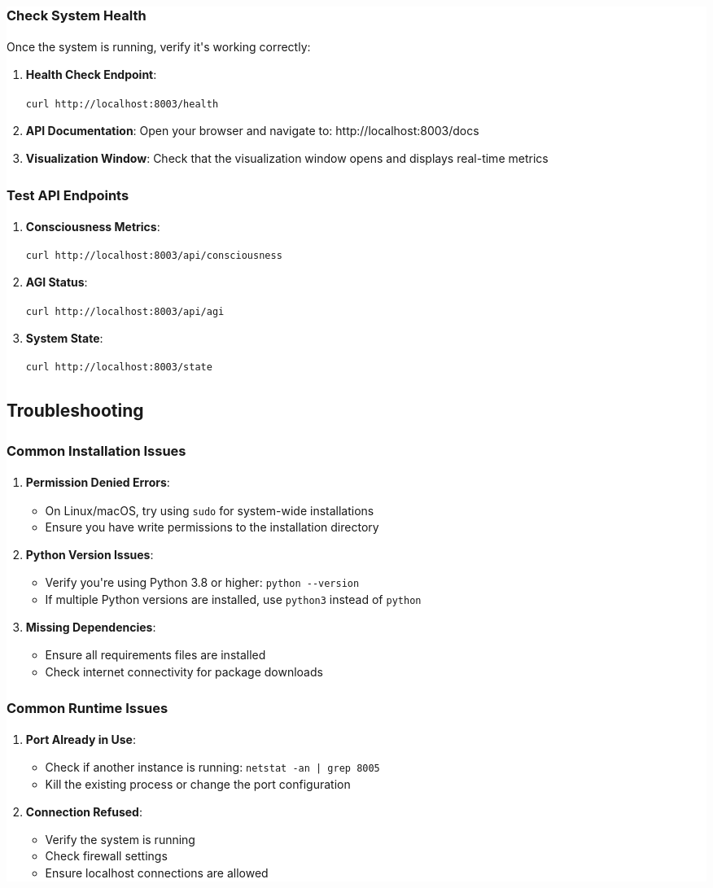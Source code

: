 ### Check System Health

Once the system is running, verify it's working correctly:

1. **Health Check Endpoint**:
   ```bash
   curl http://localhost:8003/health
   ```

2. **API Documentation**:
   Open your browser and navigate to: http://localhost:8003/docs

3. **Visualization Window**:
   Check that the visualization window opens and displays real-time metrics

### Test API Endpoints

1. **Consciousness Metrics**:
   ```bash
   curl http://localhost:8003/api/consciousness
   ```

2. **AGI Status**:
   ```bash
   curl http://localhost:8003/api/agi
   ```

3. **System State**:
   ```bash
   curl http://localhost:8003/state
   ```

## Troubleshooting

### Common Installation Issues

1. **Permission Denied Errors**:
   - On Linux/macOS, try using `sudo` for system-wide installations
   - Ensure you have write permissions to the installation directory

2. **Python Version Issues**:
   - Verify you're using Python 3.8 or higher: `python --version`
   - If multiple Python versions are installed, use `python3` instead of `python`

3. **Missing Dependencies**:
   - Ensure all requirements files are installed
   - Check internet connectivity for package downloads

### Common Runtime Issues

1. **Port Already in Use**:
   - Check if another instance is running: `netstat -an | grep 8005`
   - Kill the existing process or change the port configuration

2. **Connection Refused**:
   - Verify the system is running
   - Check firewall settings
   - Ensure localhost connections are allowed
